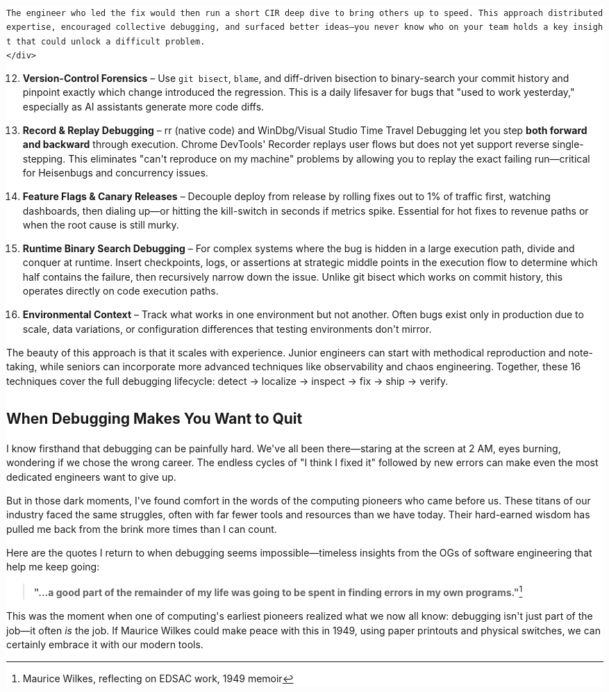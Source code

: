     The engineer who led the fix would then run a short CIR deep dive to bring others up to speed. This approach distributed expertise, encouraged collective debugging, and surfaced better ideas—you never know who on your team holds a key insight that could unlock a difficult problem.
    </div>

12. **Version-Control Forensics** – Use `git bisect`, `blame`, and diff-driven bisection to binary-search your commit history and pinpoint exactly which change introduced the regression. This is a daily lifesaver for bugs that "used to work yesterday," especially as AI assistants generate more code diffs.

13. **Record & Replay Debugging** – rr (native code) and WinDbg/Visual Studio Time Travel Debugging let you step **both forward and backward** through execution. Chrome DevTools' Recorder replays user flows but does not yet support reverse single-stepping. This eliminates "can't reproduce on my machine" problems by allowing you to replay the exact failing run—critical for Heisenbugs and concurrency issues.

14. **Feature Flags & Canary Releases** – Decouple deploy from release by rolling fixes out to 1% of traffic first, watching dashboards, then dialing up—or hitting the kill-switch in seconds if metrics spike. Essential for hot fixes to revenue paths or when the root cause is still murky.

15. **Runtime Binary Search Debugging** – For complex systems where the bug is hidden in a large execution path, divide and conquer at runtime. Insert checkpoints, logs, or assertions at strategic middle points in the execution flow to determine which half contains the failure, then recursively narrow down the issue. Unlike git bisect which works on commit history, this operates directly on code execution paths.

16. **Environmental Context** – Track what works in one environment but not another. Often bugs exist only in production due to scale, data variations, or configuration differences that testing environments don't mirror.

The beauty of this approach is that it scales with experience. Junior engineers can start with methodical reproduction and note-taking, while seniors can incorporate more advanced techniques like observability and chaos engineering. Together, these 16 techniques cover the full debugging lifecycle: detect → localize → inspect → fix → ship → verify.

## When Debugging Makes You Want to Quit

I know firsthand that debugging can be painfully hard. We've all been there—staring at the screen at 2 AM, eyes burning, wondering if we chose the wrong career. The endless cycles of "I think I fixed it" followed by new errors can make even the most dedicated engineers want to give up.

But in those dark moments, I've found comfort in the words of the computing pioneers who came before us. These titans of our industry faced the same struggles, often with far fewer tools and resources than we have today. Their hard-earned wisdom has pulled me back from the brink more times than I can count.

Here are the quotes I return to when debugging seems impossible—timeless insights from the OGs of software engineering that help me keep going:

> **"...a good part of the remainder of my life was going to be spent in finding errors in my own programs."**[^quote1]

This was the moment when one of computing's earliest pioneers realized what we now all know: debugging isn't just part of the job—it often *is* the job. If Maurice Wilkes could make peace with this in 1949, using paper printouts and physical switches, we can certainly embrace it with our modern tools.


[^quote1]: Maurice Wilkes, reflecting on EDSAC work, 1949 memoir
[^quote2]: Edsger W. Dijkstra, 1960s lecture quip
[^quote3]: Steve Maguire, Writing Solid Code (1993)
[^quote4]: Brian Kernighan, "Unix for Beginners" (1979)
[^quote5]: Edsger W. Dijkstra, NATO Software Engineering Conf. (1969)
[^quote6]: Donald Knuth, in a 1977 correspondence about TEX
[^quote7]: Brian Kernighan, The Practice of Programming (1999)
[^quote8]: Eric S. Raymond, The Cathedral and the Bazaar (1999)